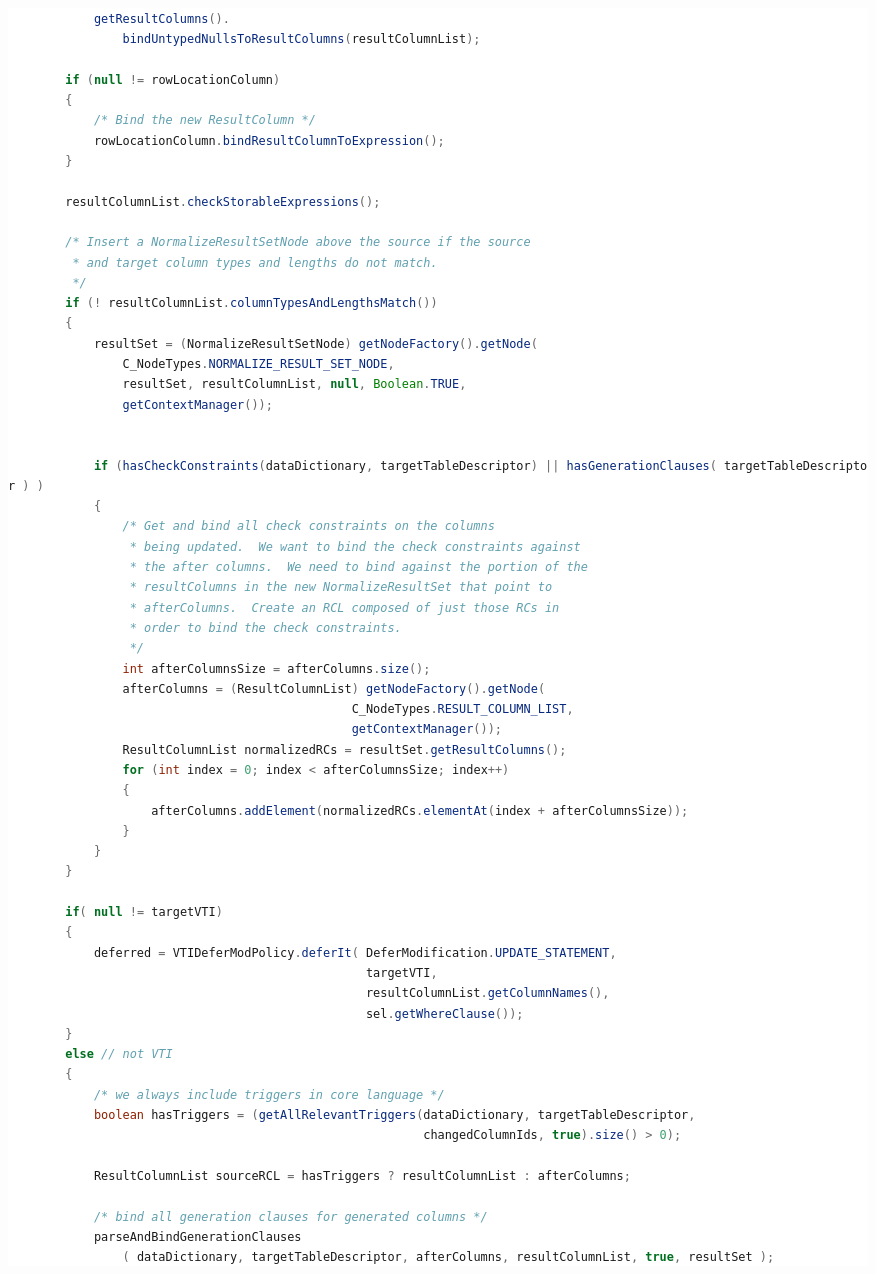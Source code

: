 ```java
			getResultColumns().
				bindUntypedNullsToResultColumns(resultColumnList);

		if (null != rowLocationColumn)
		{
			/* Bind the new ResultColumn */
			rowLocationColumn.bindResultColumnToExpression();
		}

		resultColumnList.checkStorableExpressions();

		/* Insert a NormalizeResultSetNode above the source if the source
		 * and target column types and lengths do not match.
		 */
		if (! resultColumnList.columnTypesAndLengthsMatch())
 		{
			resultSet = (NormalizeResultSetNode) getNodeFactory().getNode(
			    C_NodeTypes.NORMALIZE_RESULT_SET_NODE, 
			    resultSet, resultColumnList, null, Boolean.TRUE,
			    getContextManager());
			
								
 			if (hasCheckConstraints(dataDictionary, targetTableDescriptor) || hasGenerationClauses( targetTableDescriptor ) )
 			{
 				/* Get and bind all check constraints on the columns
	 			 * being updated.  We want to bind the check constraints against
	 			 * the after columns.  We need to bind against the portion of the
	 			 * resultColumns in the new NormalizeResultSet that point to 
	 			 * afterColumns.  Create an RCL composed of just those RCs in
	 			 * order to bind the check constraints.
	 			 */
	 			int afterColumnsSize = afterColumns.size();
	 			afterColumns = (ResultColumnList) getNodeFactory().getNode(
												C_NodeTypes.RESULT_COLUMN_LIST,
												getContextManager());
	 			ResultColumnList normalizedRCs = resultSet.getResultColumns();
	 			for (int index = 0; index < afterColumnsSize; index++)
	 			{
	 				afterColumns.addElement(normalizedRCs.elementAt(index + afterColumnsSize));
	 			}
			}
		}

        if( null != targetVTI)
		{
            deferred = VTIDeferModPolicy.deferIt( DeferModification.UPDATE_STATEMENT,
                                                  targetVTI,
                                                  resultColumnList.getColumnNames(),
                                                  sel.getWhereClause());
		}
        else // not VTI
        {
            /* we always include triggers in core language */
            boolean hasTriggers = (getAllRelevantTriggers(dataDictionary, targetTableDescriptor, 
                                                          changedColumnIds, true).size() > 0);

			ResultColumnList sourceRCL = hasTriggers ? resultColumnList : afterColumns;

            /* bind all generation clauses for generated columns */
            parseAndBindGenerationClauses
                ( dataDictionary, targetTableDescriptor, afterColumns, resultColumnList, true, resultSet );
```